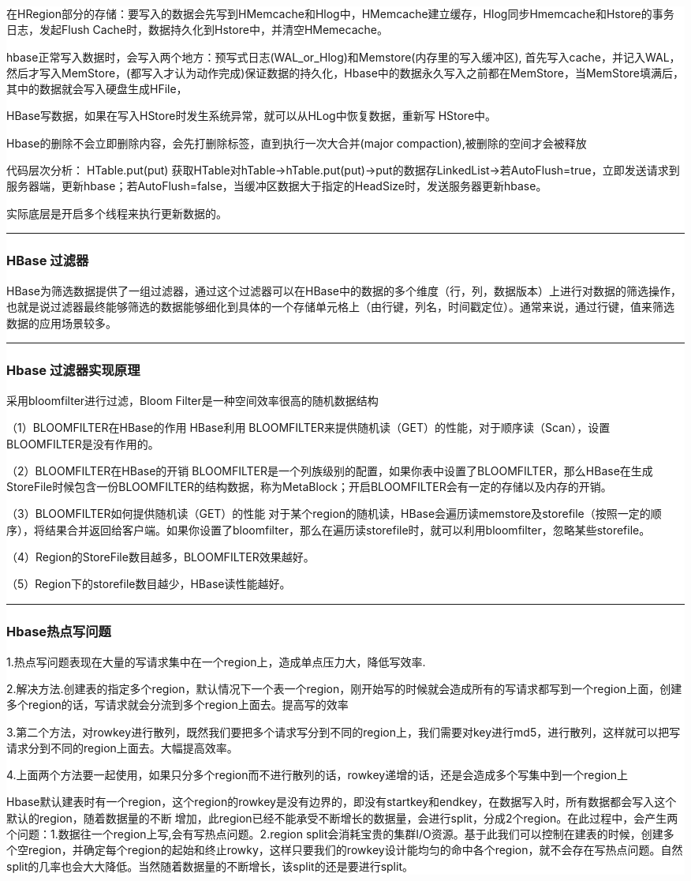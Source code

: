 在HRegion部分的存储：要写入的数据会先写到HMemcache和Hlog中，HMemcache建立缓存，Hlog同步Hmemcache和Hstore的事务日志，发起Flush Cache时，数据持久化到Hstore中，并清空HMemecache。
 
hbase正常写入数据时，会写入两个地方：预写式日志(WAL_or_Hlog)和Memstore(内存里的写入缓冲区), 首先写入cache，并记入WAL，然后才写入MemStore，(都写入才认为动作完成)保证数据的持久化，Hbase中的数据永久写入之前都在MemStore，当MemStore填满后，其中的数据就会写入硬盘生成HFile，
 
HBase写数据，如果在写入HStore时发生系统异常，就可以从HLog中恢复数据，重新写 HStore中。
 
Hbase的删除不会立即删除内容，会先打删除标签，直到执行一次大合并(major compaction),被删除的空间才会被释放
  
代码层次分析： HTable.put(put)
获取HTable对hTable->hTable.put(put)->put的数据存LinkedList<Row>->若AutoFlush=true，立即发送请求到服务器端，更新hbase；若AutoFlush=false，当缓冲区数据大于指定的HeadSize时，发送服务器更新hbase。
 
实际底层是开启多个线程来执行更新数据的。

---

### HBase 过滤器

HBase为筛选数据提供了一组过滤器，通过这个过滤器可以在HBase中的数据的多个维度（行，列，数据版本）上进行对数据的筛选操作，也就是说过滤器最终能够筛选的数据能够细化到具体的一个存储单元格上（由行键，列名，时间戳定位）。通常来说，通过行键，值来筛选数据的应用场景较多。

---

### Hbase 过滤器实现原理

采用bloomfilter进行过滤，Bloom Filter是一种空间效率很高的随机数据结构

（1）BLOOMFILTER在HBase的作用
HBase利用 BLOOMFILTER来提供随机读（GET）的性能，对于顺序读（Scan），设置BLOOMFILTER是没有作用的。

（2）BLOOMFILTER在HBase的开销
BLOOMFILTER是一个列族级别的配置，如果你表中设置了BLOOMFILTER，那么HBase在生成StoreFile时候包含一份BLOOMFILTER的结构数据，称为MetaBlock；开启BLOOMFILTER会有一定的存储以及内存的开销。

（3）BLOOMFILTER如何提供随机读（GET）的性能
对于某个region的随机读，HBase会遍历读memstore及storefile（按照一定的顺序），将结果合并返回给客户端。如果你设置了bloomfilter，那么在遍历读storefile时，就可以利用bloomfilter，忽略某些storefile。

（4）Region的StoreFile数目越多，BLOOMFILTER效果越好。

（5）Region下的storefile数目越少，HBase读性能越好。

---

### Hbase热点写问题

1.热点写问题表现在大量的写请求集中在一个region上，造成单点压力大，降低写效率. 

2.解决方法.创建表的指定多个region，默认情况下一个表一个region，刚开始写的时候就会造成所有的写请求都写到一个region上面，创建多个region的话，写请求就会分流到多个region上面去。提高写的效率 

3.第二个方法，对rowkey进行散列，既然我们要把多个请求写分到不同的region上，我们需要对key进行md5，进行散列，这样就可以把写请求分到不同的region上面去。大幅提高效率。 

4.上面两个方法要一起使用，如果只分多个region而不进行散列的话，rowkey递增的话，还是会造成多个写集中到一个region上

Hbase默认建表时有一个region，这个region的rowkey是没有边界的，即没有startkey和endkey，在数据写入时，所有数据都会写入这个默认的region，随着数据量的不断 增加，此region已经不能承受不断增长的数据量，会进行split，分成2个region。在此过程中，会产生两个问题：1.数据往一个region上写,会有写热点问题。2.region split会消耗宝贵的集群I/O资源。基于此我们可以控制在建表的时候，创建多个空region，并确定每个region的起始和终止rowky，这样只要我们的rowkey设计能均匀的命中各个region，就不会存在写热点问题。自然split的几率也会大大降低。当然随着数据量的不断增长，该split的还是要进行split。
